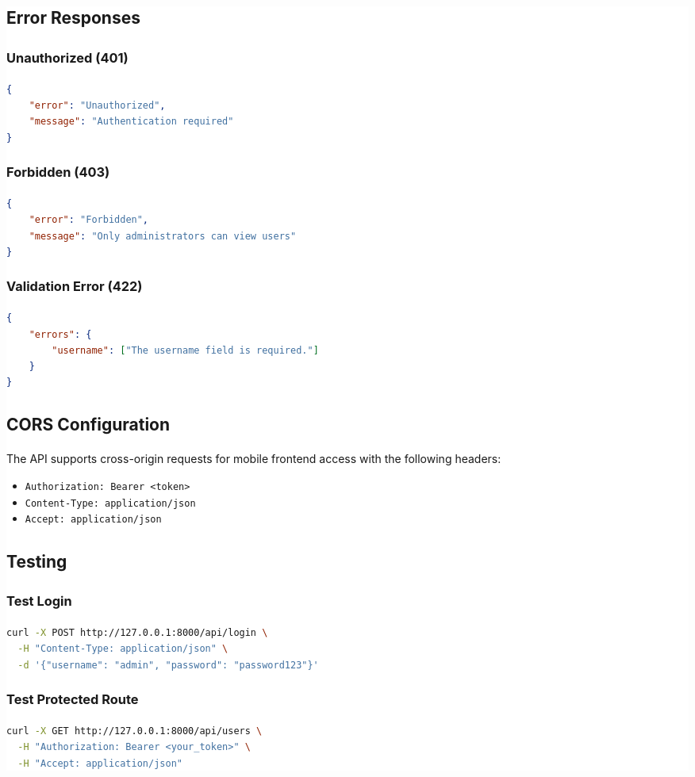## Error Responses

### Unauthorized (401)
```json
{
    "error": "Unauthorized",
    "message": "Authentication required"
}
```

### Forbidden (403)
```json
{
    "error": "Forbidden",
    "message": "Only administrators can view users"
}
```

### Validation Error (422)
```json
{
    "errors": {
        "username": ["The username field is required."]
    }
}
```

## CORS Configuration

The API supports cross-origin requests for mobile frontend access with the following headers:
- `Authorization: Bearer <token>`
- `Content-Type: application/json`
- `Accept: application/json`

## Testing

### Test Login
```bash
curl -X POST http://127.0.0.1:8000/api/login \
  -H "Content-Type: application/json" \
  -d '{"username": "admin", "password": "password123"}'
```

### Test Protected Route
```bash
curl -X GET http://127.0.0.1:8000/api/users \
  -H "Authorization: Bearer <your_token>" \
  -H "Accept: application/json"
```
